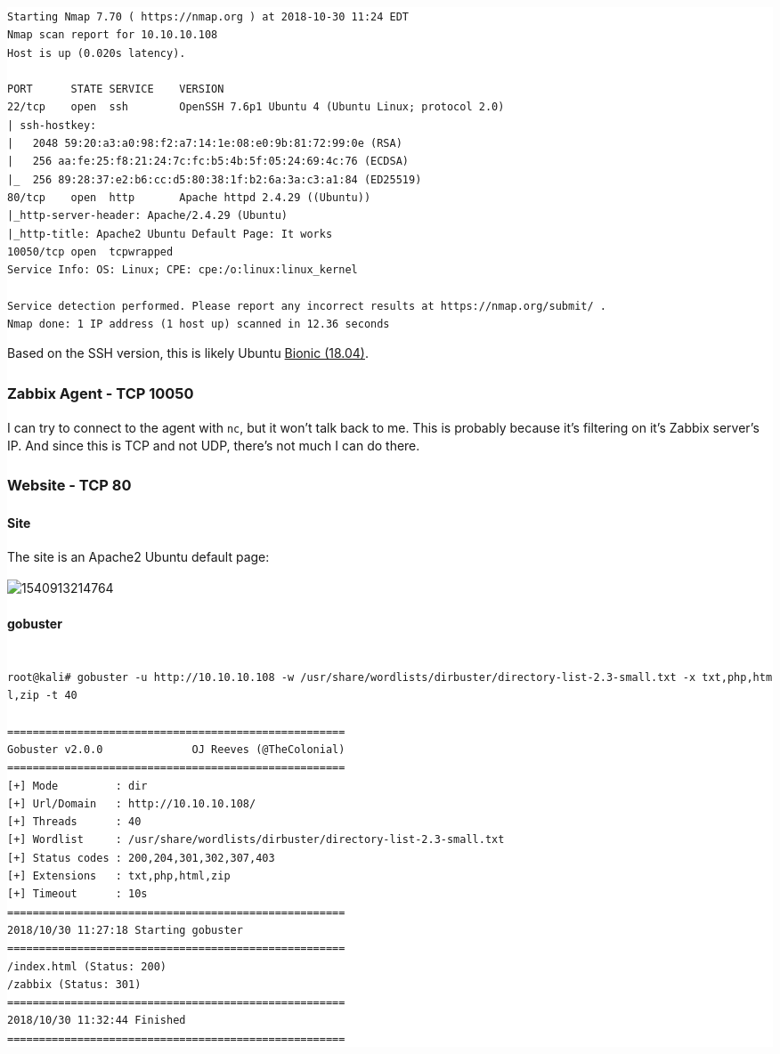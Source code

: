 ```
Starting Nmap 7.70 ( https://nmap.org ) at 2018-10-30 11:24 EDT
Nmap scan report for 10.10.10.108
Host is up (0.020s latency).

PORT      STATE SERVICE    VERSION
22/tcp    open  ssh        OpenSSH 7.6p1 Ubuntu 4 (Ubuntu Linux; protocol 2.0)
| ssh-hostkey: 
|   2048 59:20:a3:a0:98:f2:a7:14:1e:08:e0:9b:81:72:99:0e (RSA)
|   256 aa:fe:25:f8:21:24:7c:fc:b5:4b:5f:05:24:69:4c:76 (ECDSA)
|_  256 89:28:37:e2:b6:cc:d5:80:38:1f:b2:6a:3a:c3:a1:84 (ED25519)
80/tcp    open  http       Apache httpd 2.4.29 ((Ubuntu))
|_http-server-header: Apache/2.4.29 (Ubuntu)
|_http-title: Apache2 Ubuntu Default Page: It works
10050/tcp open  tcpwrapped
Service Info: OS: Linux; CPE: cpe:/o:linux:linux_kernel

Service detection performed. Please report any incorrect results at https://nmap.org/submit/ .
Nmap done: 1 IP address (1 host up) scanned in 12.36 seconds

```

Based on the SSH version, this is likely Ubuntu [Bionic (18.04)](https://launchpad.net/ubuntu/+source/openssh/1:7.6p1-4).

### Zabbix Agent - TCP 10050

I can try to connect to the agent with `nc`, but it won’t talk back to me. This is probably because it’s filtering on it’s Zabbix server’s IP. And since this is TCP and not UDP, there’s not much I can do there.

### Website - TCP 80

#### Site

The site is an Apache2 Ubuntu default page:

![1540913214764](https://0xdfimages.gitlab.io/img/1540913214764.png)

#### gobuster

```

root@kali# gobuster -u http://10.10.10.108 -w /usr/share/wordlists/dirbuster/directory-list-2.3-small.txt -x txt,php,html,zip -t 40

=====================================================                                        
Gobuster v2.0.0              OJ Reeves (@TheColonial)                          
=====================================================                         
[+] Mode         : dir                                                                 
[+] Url/Domain   : http://10.10.10.108/                                       
[+] Threads      : 40                                                             
[+] Wordlist     : /usr/share/wordlists/dirbuster/directory-list-2.3-small.txt
[+] Status codes : 200,204,301,302,307,403                                          
[+] Extensions   : txt,php,html,zip                                           
[+] Timeout      : 10s
=====================================================
2018/10/30 11:27:18 Starting gobuster
=====================================================                               
/index.html (Status: 200)
/zabbix (Status: 301)                                                         
=====================================================                          
2018/10/30 11:32:44 Finished                                                    
=====================================================

```